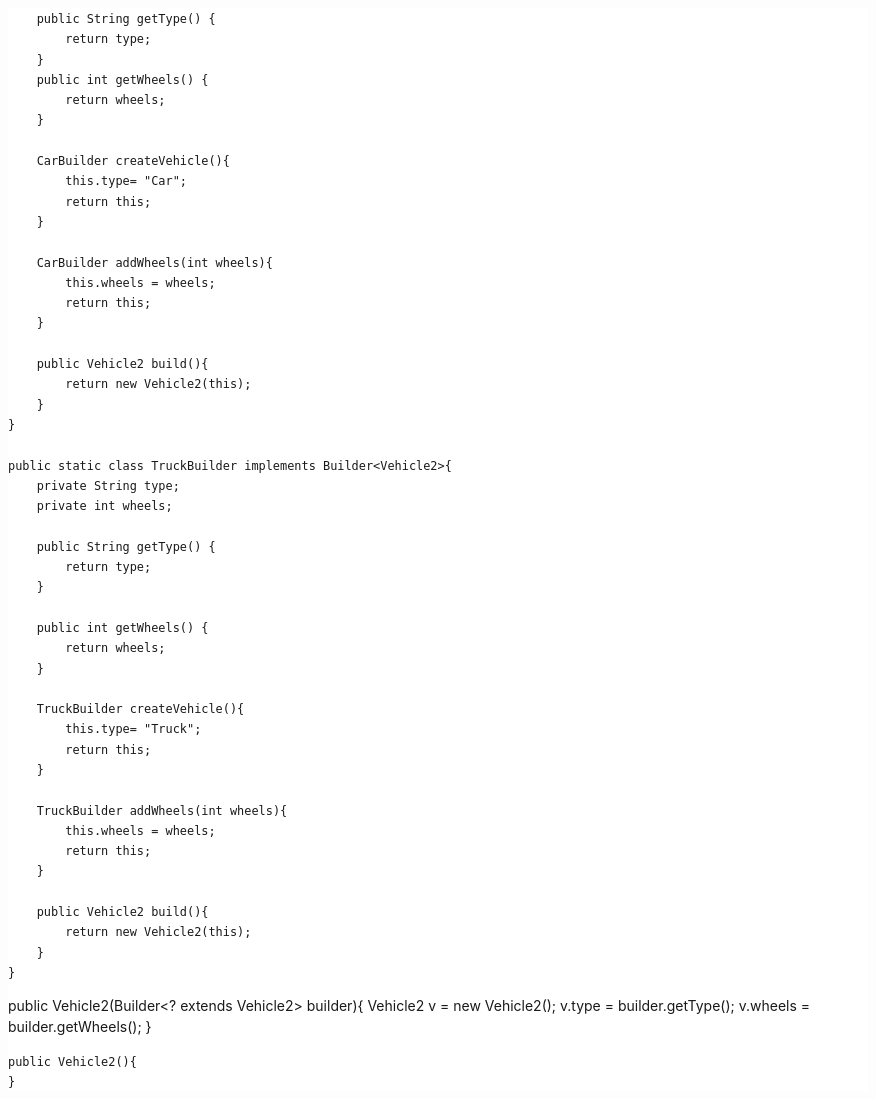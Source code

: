         public String getType() {
            return type;
        }
        public int getWheels() {
            return wheels;
        }

        CarBuilder createVehicle(){
            this.type= "Car";
            return this;
        }

        CarBuilder addWheels(int wheels){
            this.wheels = wheels;
            return this;
        }

        public Vehicle2 build(){        
            return new Vehicle2(this);
        }               
    }

    public static class TruckBuilder implements Builder<Vehicle2>{      
        private String type;
        private int wheels; 

        public String getType() {
            return type;
        }

        public int getWheels() {
            return wheels;
        }

        TruckBuilder createVehicle(){           
            this.type= "Truck";
            return this;
        }

        TruckBuilder addWheels(int wheels){
            this.wheels = wheels;
            return this;
        }

        public Vehicle2 build(){
            return new Vehicle2(this);
        }
    }

public Vehicle2(Builder<? extends Vehicle2> builder){
    Vehicle2 v = new Vehicle2();
    v.type = builder.getType();
    v.wheels = builder.getWheels();
}

    public Vehicle2(){
    }
